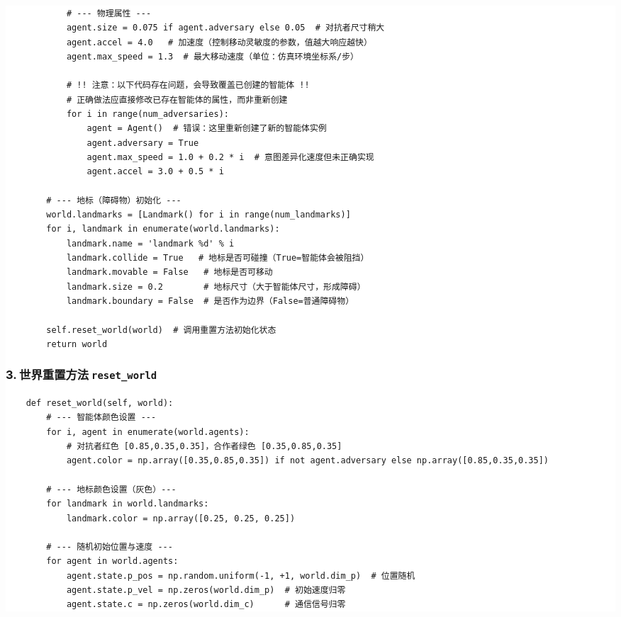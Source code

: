                # --- 物理属性 ---
                agent.size = 0.075 if agent.adversary else 0.05  # 对抗者尺寸稍大
                agent.accel = 4.0   # 加速度（控制移动灵敏度的参数，值越大响应越快）
                agent.max_speed = 1.3  # 最大移动速度（单位：仿真环境坐标系/步）
    
                # !! 注意：以下代码存在问题，会导致覆盖已创建的智能体 !!
                # 正确做法应直接修改已存在智能体的属性，而非重新创建
                for i in range(num_adversaries):
                    agent = Agent()  # 错误：这里重新创建了新的智能体实例
                    agent.adversary = True
                    agent.max_speed = 1.0 + 0.2 * i  # 意图差异化速度但未正确实现
                    agent.accel = 3.0 + 0.5 * i
    
            # --- 地标（障碍物）初始化 ---
            world.landmarks = [Landmark() for i in range(num_landmarks)]
            for i, landmark in enumerate(world.landmarks):
                landmark.name = 'landmark %d' % i
                landmark.collide = True   # 地标是否可碰撞（True=智能体会被阻挡）
                landmark.movable = False   # 地标是否可移动
                landmark.size = 0.2        # 地标尺寸（大于智能体尺寸，形成障碍）
                landmark.boundary = False  # 是否作为边界（False=普通障碍物）
    
            self.reset_world(world)  # 调用重置方法初始化状态
            return world
    

### **3\. 世界重置方法 `reset_world`**

        def reset_world(self, world):
            # --- 智能体颜色设置 ---
            for i, agent in enumerate(world.agents):
                # 对抗者红色 [0.85,0.35,0.35]，合作者绿色 [0.35,0.85,0.35]
                agent.color = np.array([0.35,0.85,0.35]) if not agent.adversary else np.array([0.85,0.35,0.35])
            
            # --- 地标颜色设置（灰色）---
            for landmark in world.landmarks:
                landmark.color = np.array([0.25, 0.25, 0.25])
            
            # --- 随机初始位置与速度 ---
            for agent in world.agents:
                agent.state.p_pos = np.random.uniform(-1, +1, world.dim_p)  # 位置随机
                agent.state.p_vel = np.zeros(world.dim_p)  # 初始速度归零
                agent.state.c = np.zeros(world.dim_c)      # 通信信号归零
            